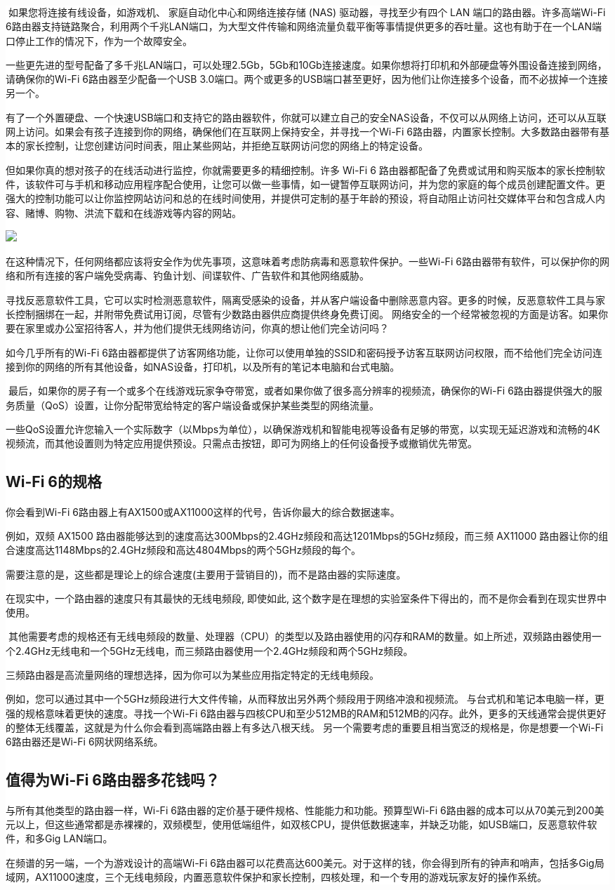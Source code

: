 如果您将连接有线设备，如游戏机、 家庭自动化中心和网络连接存储 (NAS) 驱动器，寻找至少有四个 LAN 端口的路由器。许多高端Wi-Fi 6路由器支持链路聚合，利用两个千兆LAN端口，为大型文件传输和网络流量负载平衡等事情提供更多的吞吐量。这也有助于在一个LAN端口停止工作的情况下，作为一个故障安全。

一些更先进的型号配备了多千兆LAN端口，可以处理2.5Gb，5Gb和10Gb连接速度。如果你想将打印机和外部硬盘等外围设备连接到网络，请确保你的Wi-Fi 6路由器至少配备一个USB 3.0端口。两个或更多的USB端口甚至更好，因为他们让你连接多个设备，而不必拔掉一个连接另一个。

有了一个外置硬盘、一个快速USB端口和支持它的路由器软件，你就可以建立自己的安全NAS设备，不仅可以从网络上访问，还可以从互联网上访问。如果会有孩子连接到你的网络，确保他们在互联网上保持安全，并寻找一个Wi-Fi 6路由器，内置家长控制。大多数路由器带有基本的家长控制，让您创建访问时间表，阻止某些网站，并拒绝互联网访问您的网络上的特定设备。

但如果你真的想对孩子的在线活动进行监控，你就需要更多的精细控制。许多 Wi-Fi 6 路由器都配备了免费或试用和购买版本的家长控制软件，该软件可与手机和移动应用程序配合使用，让您可以做一些事情，如一键暂停互联网访问，并为您的家庭的每个成员创建配置文件。更强大的控制功能可以让你监控网站访问和总的在线时间使用，并提供可定制的基于年龄的预设，将自动阻止访问社交媒体平台和包含成人内容、赌博、购物、洪流下载和在线游戏等内容的网站。

![](https://cdn.fendou.la/ossdata/wp-content/uploads/2020/07/wifi-mac.jpg)

在这种情况下，任何网络都应该将安全作为优先事项，这意味着考虑防病毒和恶意软件保护。一些Wi-Fi 6路由器带有软件，可以保护你的网络和所有连接的客户端免受病毒、钓鱼计划、间谍软件、广告软件和其他网络威胁。

寻找反恶意软件工具，它可以实时检测恶意软件，隔离受感染的设备，并从客户端设备中删除恶意内容。更多的时候，反恶意软件工具与家长控制捆绑在一起，并附带免费试用订阅，尽管有少数路由器供应商提供终身免费订阅。 网络安全的一个经常被忽视的方面是访客。如果你要在家里或办公室招待客人，并为他们提供无线网络访问，你真的想让他们完全访问吗？

如今几乎所有的Wi-Fi 6路由器都提供了访客网络功能，让你可以使用单独的SSID和密码授予访客互联网访问权限，而不给他们完全访问连接到你的网络的所有其他设备，如NAS设备，打印机，以及所有的笔记本电脑和台式电脑。

 最后，如果你的房子有一个或多个在线游戏玩家争夺带宽，或者如果你做了很多高分辨率的视频流，确保你的Wi-Fi 6路由器提供强大的服务质量（QoS）设置，让你分配带宽给特定的客户端设备或保护某些类型的网络流量。

一些QoS设置允许您输入一个实际数字（以Mbps为单位），以确保游戏机和智能电视等设备有足够的带宽，以实现无延迟游戏和流畅的4K视频流，而其他设置则为特定应用提供预设。只需点击按钮，即可为网络上的任何设备授予或撤销优先带宽。

## Wi-Fi 6的规格

你会看到Wi-Fi 6路由器上有AX1500或AX11000这样的代号，告诉你最大的综合数据速率。

例如，双频 AX1500 路由器能够达到的速度高达300Mbps的2.4GHz频段和高达1201Mbps的5GHz频段，而三频 AX11000 路由器让你的组合速度高达1148Mbps的2.4GHz频段和高达4804Mbps的两个5GHz频段的每个。

需要注意的是，这些都是理论上的综合速度(主要用于营销目的)，而不是路由器的实际速度。

在现实中，一个路由器的速度只有其最快的无线电频段, 即使如此, 这个数字是在理想的实验室条件下得出的，而不是你会看到在现实世界中使用。

 其他需要考虑的规格还有无线电频段的数量、处理器（CPU）的类型以及路由器使用的闪存和RAM的数量。如上所述，双频路由器使用一个2.4GHz无线电和一个5GHz无线电，而三频路由器使用一个2.4GHz频段和两个5GHz频段。

三频路由器是高流量网络的理想选择，因为你可以为某些应用指定特定的无线电频段。

例如，您可以通过其中一个5GHz频段进行大文件传输，从而释放出另外两个频段用于网络冲浪和视频流。 与台式机和笔记本电脑一样，更强的规格意味着更快的速度。寻找一个Wi-Fi 6路由器与四核CPU和至少512MB的RAM和512MB的闪存。此外，更多的天线通常会提供更好的整体无线覆盖，这就是为什么你会看到高端路由器上有多达八根天线。 另一个需要考虑的重要且相当宽泛的规格是，你是想要一个Wi-Fi 6路由器还是Wi-Fi 6网状网络系统。

## 值得为Wi-Fi 6路由器多花钱吗？

与所有其他类型的路由器一样，Wi-Fi 6路由器的定价基于硬件规格、性能能力和功能。预算型Wi-Fi 6路由器的成本可以从70美元到200美元以上，但这些通常都是赤裸裸的，双频模型，使用低端组件，如双核CPU，提供低数据速率，并缺乏功能，如USB端口，反恶意软件软件，和多Gig LAN端口。

在频谱的另一端，一个为游戏设计的高端Wi-Fi 6路由器可以花费高达600美元。对于这样的钱，你会得到所有的钟声和哨声，包括多Gig局域网，AX11000速度，三个无线电频段，内置恶意软件保护和家长控制，四核处理，和一个专用的游戏玩家友好的操作系统。
